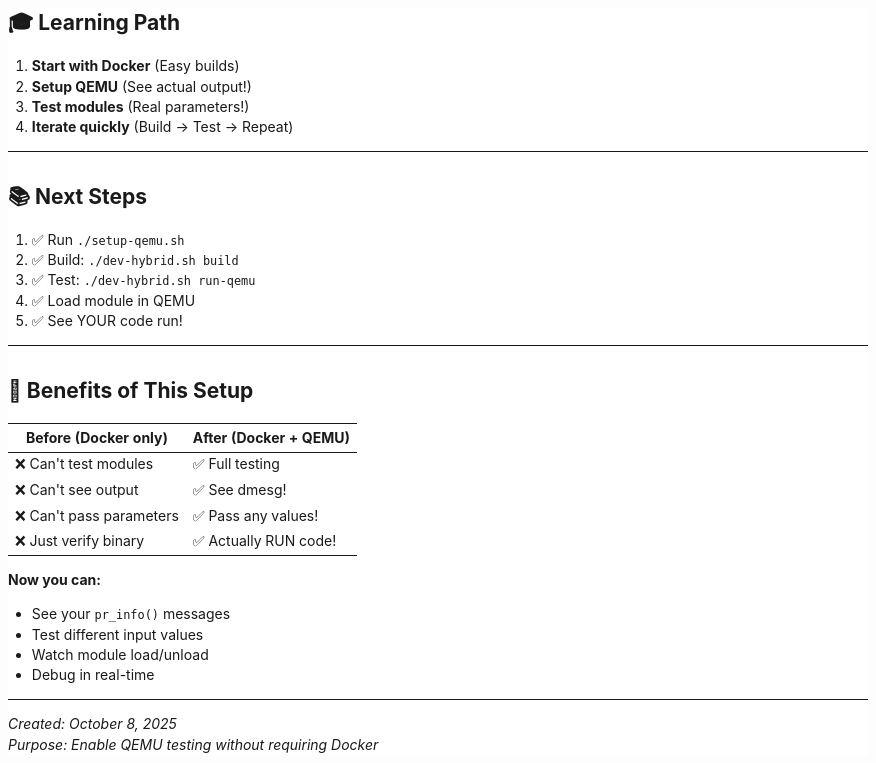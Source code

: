 
## 🎓 Learning Path

1. **Start with Docker** (Easy builds)
2. **Setup QEMU** (See actual output!)
3. **Test modules** (Real parameters!)
4. **Iterate quickly** (Build → Test → Repeat)

---

## 📚 Next Steps

1. ✅ Run `./setup-qemu.sh`
2. ✅ Build: `./dev-hybrid.sh build`
3. ✅ Test: `./dev-hybrid.sh run-qemu`
4. ✅ Load module in QEMU
5. ✅ See YOUR code run!

---

## 🎉 Benefits of This Setup

| Before (Docker only) | After (Docker + QEMU) |
|---------------------|----------------------|
| ❌ Can't test modules | ✅ Full testing |
| ❌ Can't see output | ✅ See dmesg! |
| ❌ Can't pass parameters | ✅ Pass any values! |
| ❌ Just verify binary | ✅ Actually RUN code! |

**Now you can:**
- See your `pr_info()` messages
- Test different input values
- Watch module load/unload
- Debug in real-time

---

*Created: October 8, 2025*  
*Purpose: Enable QEMU testing without requiring Docker*

